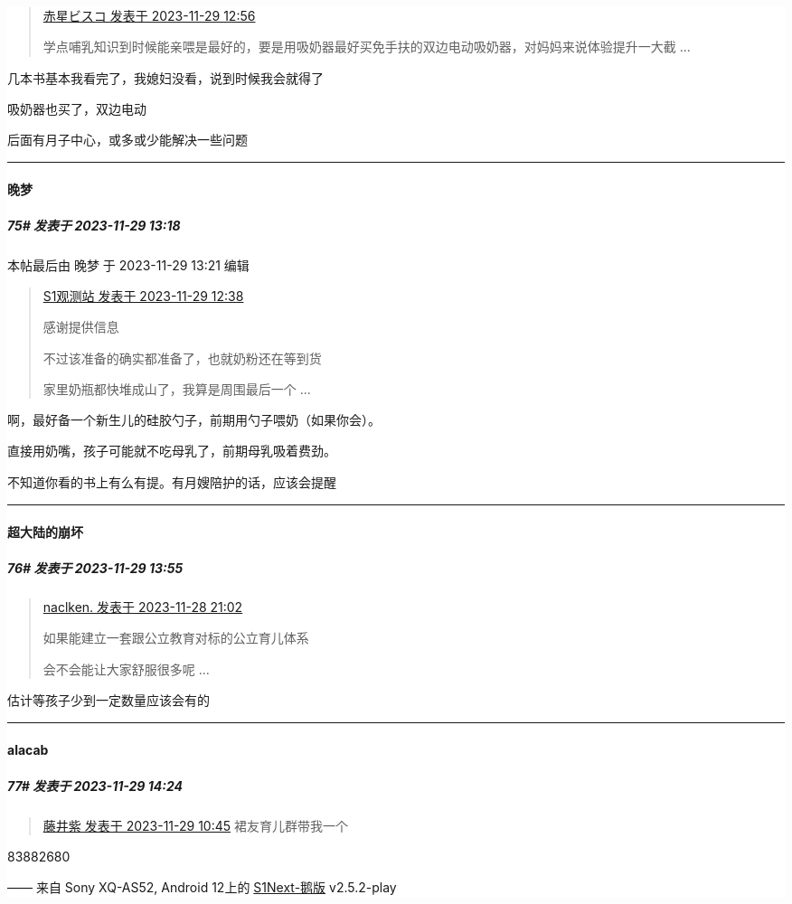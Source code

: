 <blockquote><a href="httphttps://bbs.saraba1st.com/2b/forum.php?mod=redirect&amp;goto=findpost&amp;pid=63169925&amp;ptid=2162259" target="_blank">赤星ビスコ 发表于 2023-11-29 12:56</a>

学点哺乳知识到时候能亲喂是最好的，要是用吸奶器最好买免手扶的双边电动吸奶器，对妈妈来说体验提升一大截 ...</blockquote>
几本书基本我看完了，我媳妇没看，说到时候我会就得了

吸奶器也买了，双边电动

后面有月子中心，或多或少能解决一些问题


*****

####  晚梦  
##### 75#       发表于 2023-11-29 13:18

 本帖最后由 晚梦 于 2023-11-29 13:21 编辑 
<blockquote><a href="httphttps://bbs.saraba1st.com/2b/forum.php?mod=redirect&amp;goto=findpost&amp;pid=63169720&amp;ptid=2162259" target="_blank">S1观测站 发表于 2023-11-29 12:38</a>

感谢提供信息

不过该准备的确实都准备了，也就奶粉还在等到货

家里奶瓶都快堆成山了，我算是周围最后一个 ...</blockquote>
啊，最好备一个新生儿的硅胶勺子，前期用勺子喂奶（如果你会）。

直接用奶嘴，孩子可能就不吃母乳了，前期母乳吸着费劲。

不知道你看的书上有么有提。有月嫂陪护的话，应该会提醒


*****

####  超大陆的崩坏  
##### 76#       发表于 2023-11-29 13:55

<blockquote><a href="httphttps://bbs.saraba1st.com/2b/forum.php?mod=redirect&amp;goto=findpost&amp;pid=63164507&amp;ptid=2162259" target="_blank">naclken. 发表于 2023-11-28 21:02</a>

如果能建立一套跟公立教育对标的公立育儿体系

会不会能让大家舒服很多呢 ...</blockquote>
估计等孩子少到一定数量应该会有的


*****

####  alacab  
##### 77#       发表于 2023-11-29 14:24

<blockquote><a href="httphttps://bbs.saraba1st.com/2b/forum.php?mod=redirect&amp;goto=findpost&amp;pid=63168303&amp;ptid=2162259" target="_blank">藤井紫 发表于 2023-11-29 10:45</a>
裙友育儿群带我一个</blockquote>
83882680

—— 来自 Sony XQ-AS52, Android 12上的 [S1Next-鹅版](https://github.com/ykrank/S1-Next/releases) v2.5.2-play
